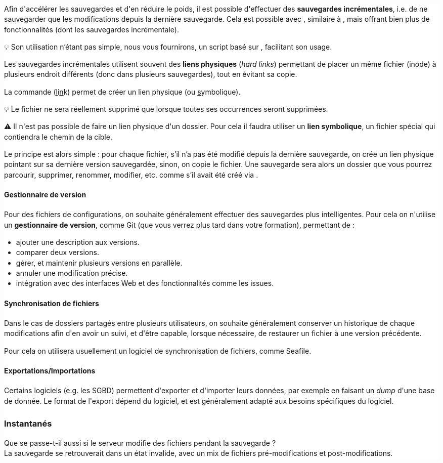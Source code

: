 Afin d'accélérer les sauvegardes et d'en réduire le poids, il est possible d'effectuer des <b>sauvegardes incrémentales</b>, i.e. de ne sauvegarder que les modifications depuis la dernière sauvegarde. Cela est possible avec <script type="c-bash">rsync</script>, similaire à <script type="c-bash">scp</script>, mais offrant bien plus de fonctionnalités (dont les sauvegardes incrémentale).

💡 Son utilisation n’étant pas simple, nous vous fournirons, un script basé sur <script type="c-bash">rsync</script>, facilitant son usage.


Les sauvegardes incrémentales utilisent souvent des **liens physiques** (*hard links*) permettant de placer un même fichier (inode) à plusieurs endroit différents (donc dans plusieurs sauvegardes), tout en évitant sa copie.

La commande <script type="c-bash">ln [-s] <h>$SRC</h> <h>$DST</h></script> (<u>l</u>i<u>n</u>k) permet de créer un lien physique (ou <u>s</u>ymbolique).

💡 Le fichier ne sera réellement supprimé que lorsque toutes ses occurrences seront supprimées.

⚠ Il n'est pas possible de faire un lien physique d'un dossier. Pour cela il faudra utiliser un <b>lien symbolique</b>, un fichier spécial qui contiendra le chemin de la cible.

Le principe est alors simple : pour chaque fichier, s’il n’a pas été modifié depuis la dernière sauvegarde, on crée un lien physique pointant sur sa dernière version sauvegardée, sinon, on copie le fichier. Une sauvegarde sera alors un dossier que vous pourrez parcourir, supprimer, renommer, modifier, etc. comme s’il avait été créé via <script type="c-bash">cp -a</script>.

#### Gestionnaire de version

Pour des fichiers de configurations, on souhaite généralement effectuer des sauvegardes plus intelligentes. Pour cela on n'utilise un <b>gestionnaire de version</b>, comme Git (que vous verrez plus tard dans votre formation), permettant de :
- ajouter une description aux versions.
- comparer deux versions.
- gérer, et maintenir plusieurs versions en parallèle.
- annuler une modification précise.
- intégration avec des interfaces Web et des fonctionnalités comme les issues.

#### Synchronisation de fichiers

Dans le cas de dossiers partagés entre plusieurs utilisateurs, on souhaite généralement conserver un historique de chaque modifications afin d'en avoir un suivi, et d'être capable, lorsque nécessaire, de restaurer un fichier à une version précédente.

Pour cela on utilisera usuellement un logiciel de synchronisation de fichiers, comme Seafile.

#### Exportations/Importations

Certains logiciels (e.g. les SGBD) permettent d'exporter et d'importer leurs données, par exemple en faisant un *dump* d'une base de donnée. Le format de l'export dépend du logiciel, et est généralement adapté aux besoins spécifiques du logiciel.

### Instantanés

Que se passe-t-il aussi si le serveur modifie des fichiers pendant la sauvegarde ?<br/>
La sauvegarde se retrouverait dans un état invalide, avec un mix de fichiers pré-modifications et post-modifications.
